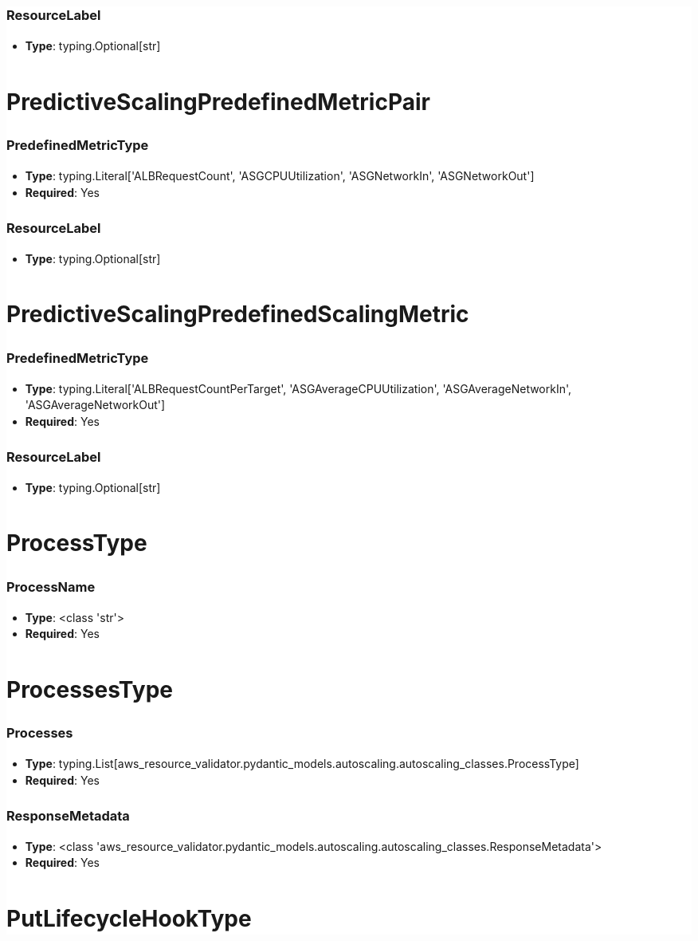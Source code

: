 ### ResourceLabel
- **Type**: typing.Optional[str]


# PredictiveScalingPredefinedMetricPair

### PredefinedMetricType
- **Type**: typing.Literal['ALBRequestCount', 'ASGCPUUtilization', 'ASGNetworkIn', 'ASGNetworkOut']
- **Required**: Yes

### ResourceLabel
- **Type**: typing.Optional[str]


# PredictiveScalingPredefinedScalingMetric

### PredefinedMetricType
- **Type**: typing.Literal['ALBRequestCountPerTarget', 'ASGAverageCPUUtilization', 'ASGAverageNetworkIn', 'ASGAverageNetworkOut']
- **Required**: Yes

### ResourceLabel
- **Type**: typing.Optional[str]


# ProcessType

### ProcessName
- **Type**: <class 'str'>
- **Required**: Yes


# ProcessesType

### Processes
- **Type**: typing.List[aws_resource_validator.pydantic_models.autoscaling.autoscaling_classes.ProcessType]
- **Required**: Yes

### ResponseMetadata
- **Type**: <class 'aws_resource_validator.pydantic_models.autoscaling.autoscaling_classes.ResponseMetadata'>
- **Required**: Yes


# PutLifecycleHookType
